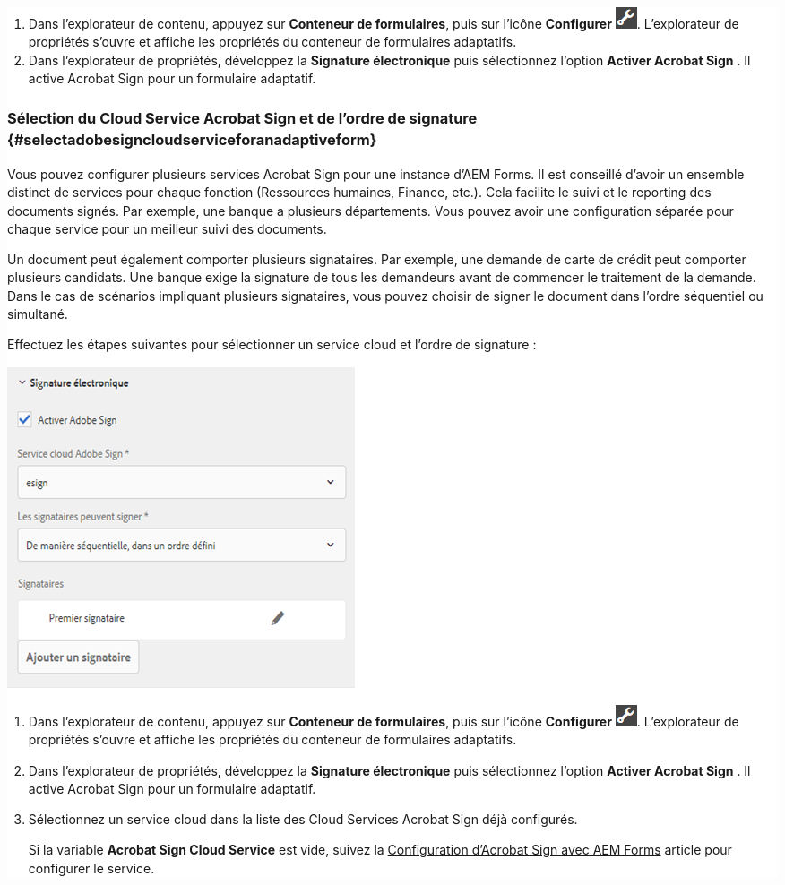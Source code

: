 1. Dans l’explorateur de contenu, appuyez sur **Conteneur de formulaires**, puis sur l’icône **Configurer** ![configure](assets/configure.png). L’explorateur de propriétés s’ouvre et affiche les propriétés du conteneur de formulaires adaptatifs.
1. Dans l’explorateur de propriétés, développez la **Signature électronique** puis sélectionnez l’option **Activer Acrobat Sign** . Il active Acrobat Sign pour un formulaire adaptatif.

### Sélection du Cloud Service Acrobat Sign et de l’ordre de signature {#selectadobesigncloudserviceforanadaptiveform}

Vous pouvez configurer plusieurs services Acrobat Sign pour une instance d’AEM Forms. Il est conseillé d’avoir un ensemble distinct de services pour chaque fonction (Ressources humaines, Finance, etc.). Cela facilite le suivi et le reporting des documents signés. Par exemple, une banque a plusieurs départements. Vous pouvez avoir une configuration séparée pour chaque service pour un meilleur suivi des documents.

Un document peut également comporter plusieurs signataires. Par exemple, une demande de carte de crédit peut comporter plusieurs candidats. Une banque exige la signature de tous les demandeurs avant de commencer le traitement de la demande. Dans le cas de scénarios impliquant plusieurs signataires, vous pouvez choisir de signer le document dans l’ordre séquentiel ou simultané.

Effectuez les étapes suivantes pour sélectionner un service cloud et l’ordre de signature :

![cloud-service](assets/cloud-service.png)

1. Dans l’explorateur de contenu, appuyez sur **Conteneur de formulaires**, puis sur l’icône **Configurer** ![configure](assets/configure.png). L’explorateur de propriétés s’ouvre et affiche les propriétés du conteneur de formulaires adaptatifs.
1. Dans l’explorateur de propriétés, développez la **Signature électronique** puis sélectionnez l’option **Activer Acrobat Sign** . Il active Acrobat Sign pour un formulaire adaptatif.
1. Sélectionnez un service cloud dans la liste des Cloud Services Acrobat Sign déjà configurés.

   Si la variable **Acrobat Sign Cloud Service** est vide, suivez la [Configuration d’Acrobat Sign avec AEM Forms](/help/forms/using/adobe-sign-integration-adaptive-forms.md) article pour configurer le service.
